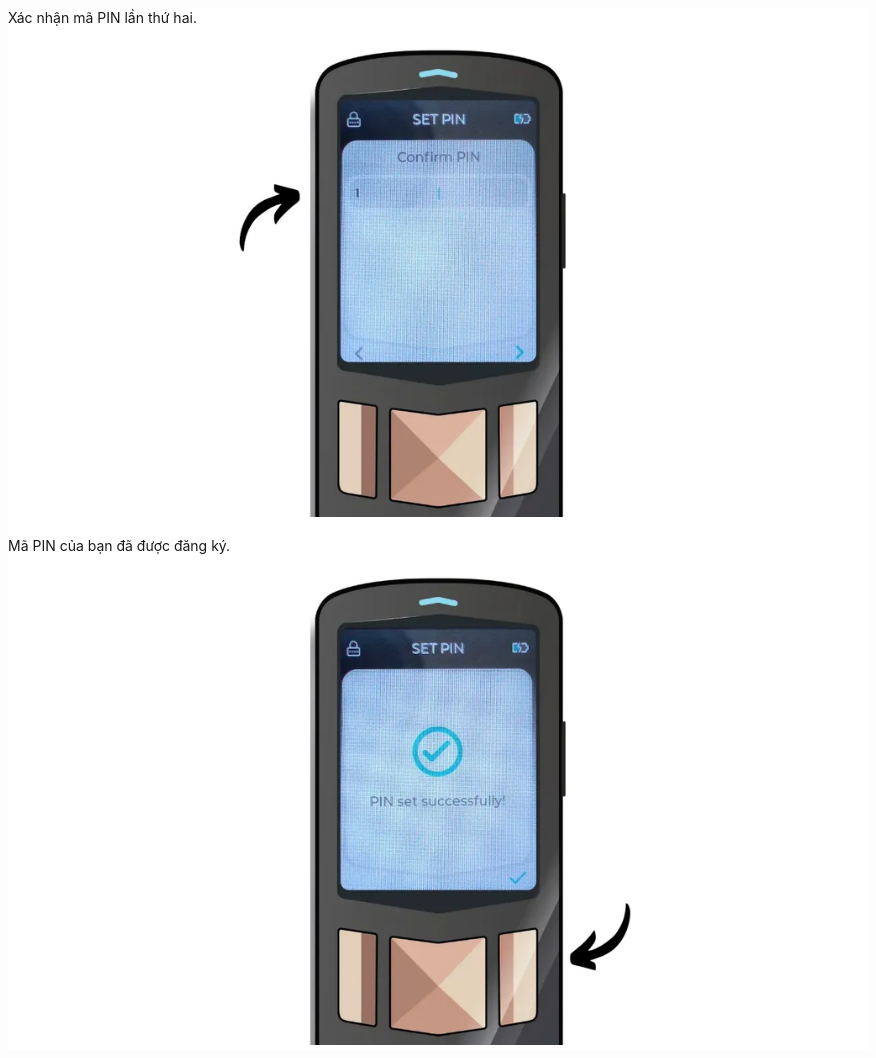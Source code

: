 
Xác nhận mã PIN lần thứ hai.

![Image](assets/fr/17.webp)

Mã PIN của bạn đã được đăng ký.

![Image](assets/fr/18.webp)
